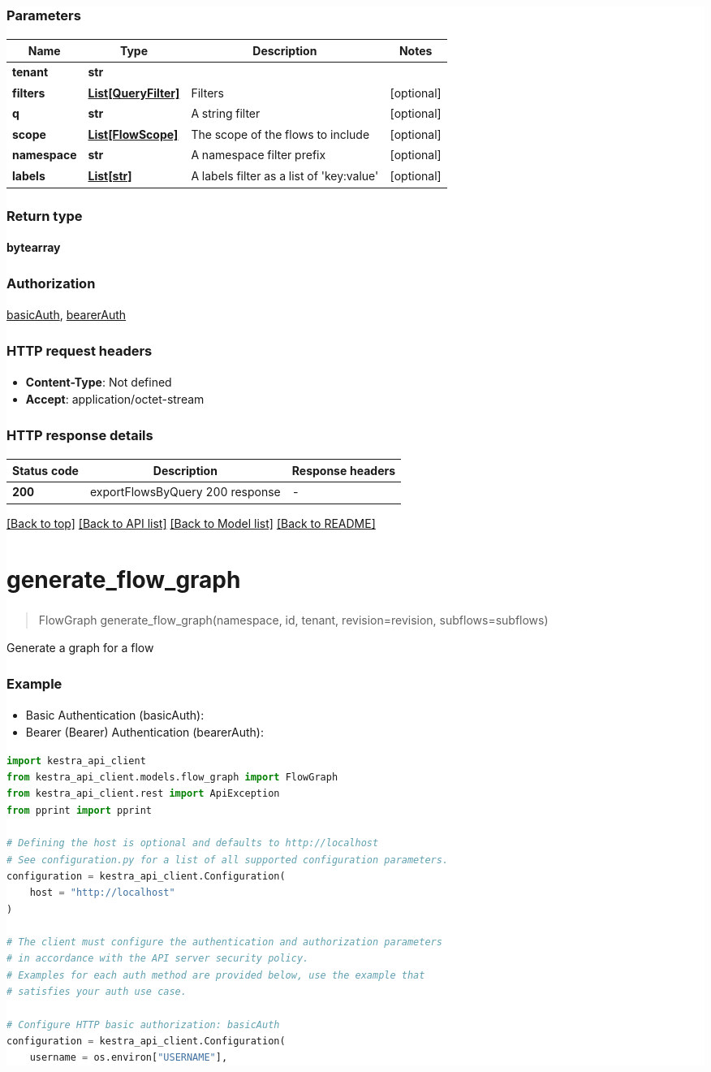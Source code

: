 


### Parameters


Name | Type | Description  | Notes
------------- | ------------- | ------------- | -------------
 **tenant** | **str**|  | 
 **filters** | [**List[QueryFilter]**](QueryFilter.md)| Filters | [optional] 
 **q** | **str**| A string filter | [optional] 
 **scope** | [**List[FlowScope]**](FlowScope.md)| The scope of the flows to include | [optional] 
 **namespace** | **str**| A namespace filter prefix | [optional] 
 **labels** | [**List[str]**](str.md)| A labels filter as a list of &#39;key:value&#39; | [optional] 

### Return type

**bytearray**

### Authorization

[basicAuth](../README.md#basicAuth), [bearerAuth](../README.md#bearerAuth)

### HTTP request headers

 - **Content-Type**: Not defined
 - **Accept**: application/octet-stream

### HTTP response details

| Status code | Description | Response headers |
|-------------|-------------|------------------|
**200** | exportFlowsByQuery 200 response |  -  |

[[Back to top]](#) [[Back to API list]](../README.md#documentation-for-api-endpoints) [[Back to Model list]](../README.md#documentation-for-models) [[Back to README]](../README.md)

# **generate_flow_graph**
> FlowGraph generate_flow_graph(namespace, id, tenant, revision=revision, subflows=subflows)

Generate a graph for a flow

### Example

* Basic Authentication (basicAuth):
* Bearer (Bearer) Authentication (bearerAuth):

```python
import kestra_api_client
from kestra_api_client.models.flow_graph import FlowGraph
from kestra_api_client.rest import ApiException
from pprint import pprint

# Defining the host is optional and defaults to http://localhost
# See configuration.py for a list of all supported configuration parameters.
configuration = kestra_api_client.Configuration(
    host = "http://localhost"
)

# The client must configure the authentication and authorization parameters
# in accordance with the API server security policy.
# Examples for each auth method are provided below, use the example that
# satisfies your auth use case.

# Configure HTTP basic authorization: basicAuth
configuration = kestra_api_client.Configuration(
    username = os.environ["USERNAME"],
```